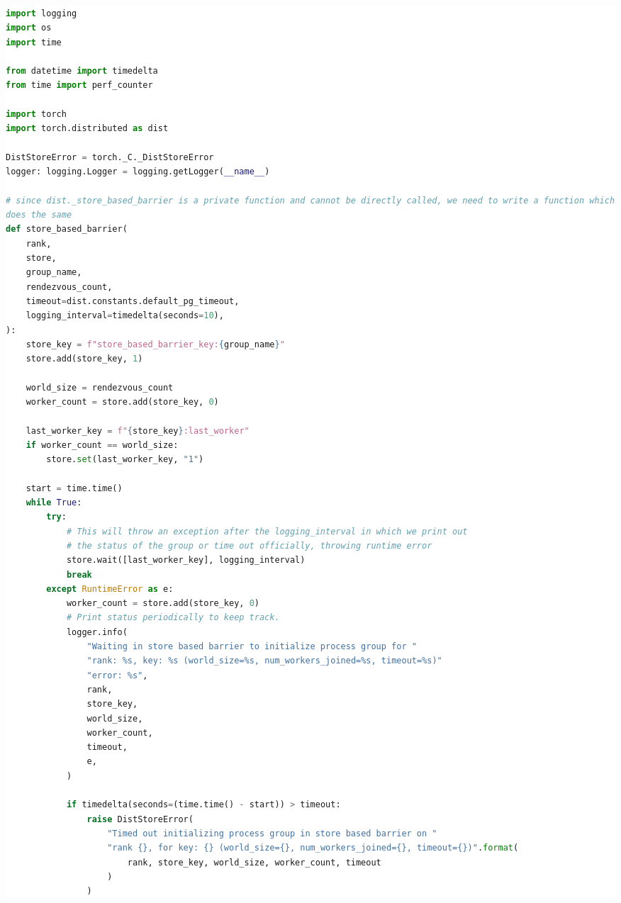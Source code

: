 ```python
import logging
import os
import time

from datetime import timedelta
from time import perf_counter

import torch
import torch.distributed as dist

DistStoreError = torch._C._DistStoreError
logger: logging.Logger = logging.getLogger(__name__)

# since dist._store_based_barrier is a private function and cannot be directly called, we need to write a function which does the same
def store_based_barrier(
    rank,
    store,
    group_name,
    rendezvous_count,
    timeout=dist.constants.default_pg_timeout,
    logging_interval=timedelta(seconds=10),
):
    store_key = f"store_based_barrier_key:{group_name}"
    store.add(store_key, 1)

    world_size = rendezvous_count
    worker_count = store.add(store_key, 0)

    last_worker_key = f"{store_key}:last_worker"
    if worker_count == world_size:
        store.set(last_worker_key, "1")

    start = time.time()
    while True:
        try:
            # This will throw an exception after the logging_interval in which we print out
            # the status of the group or time out officially, throwing runtime error
            store.wait([last_worker_key], logging_interval)
            break
        except RuntimeError as e:
            worker_count = store.add(store_key, 0)
            # Print status periodically to keep track.
            logger.info(
                "Waiting in store based barrier to initialize process group for "
                "rank: %s, key: %s (world_size=%s, num_workers_joined=%s, timeout=%s)"
                "error: %s",
                rank,
                store_key,
                world_size,
                worker_count,
                timeout,
                e,
            )

            if timedelta(seconds=(time.time() - start)) > timeout:
                raise DistStoreError(
                    "Timed out initializing process group in store based barrier on "
                    "rank {}, for key: {} (world_size={}, num_workers_joined={}, timeout={})".format(
                        rank, store_key, world_size, worker_count, timeout
                    )
                )
```